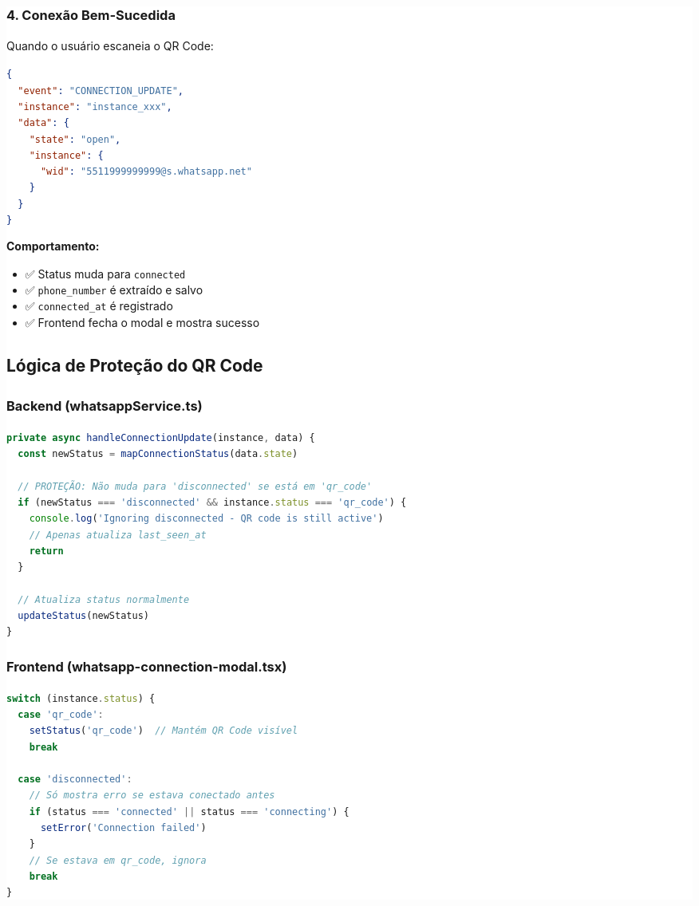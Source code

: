 ### 4. Conexão Bem-Sucedida

Quando o usuário escaneia o QR Code:

```json
{
  "event": "CONNECTION_UPDATE",
  "instance": "instance_xxx",
  "data": {
    "state": "open",
    "instance": {
      "wid": "5511999999999@s.whatsapp.net"
    }
  }
}
```

**Comportamento:**
- ✅ Status muda para `connected`
- ✅ `phone_number` é extraído e salvo
- ✅ `connected_at` é registrado
- ✅ Frontend fecha o modal e mostra sucesso

## Lógica de Proteção do QR Code

### Backend (whatsappService.ts)

```typescript
private async handleConnectionUpdate(instance, data) {
  const newStatus = mapConnectionStatus(data.state)
  
  // PROTEÇÃO: Não muda para 'disconnected' se está em 'qr_code'
  if (newStatus === 'disconnected' && instance.status === 'qr_code') {
    console.log('Ignoring disconnected - QR code is still active')
    // Apenas atualiza last_seen_at
    return
  }
  
  // Atualiza status normalmente
  updateStatus(newStatus)
}
```

### Frontend (whatsapp-connection-modal.tsx)

```typescript
switch (instance.status) {
  case 'qr_code':
    setStatus('qr_code')  // Mantém QR Code visível
    break
    
  case 'disconnected':
    // Só mostra erro se estava conectado antes
    if (status === 'connected' || status === 'connecting') {
      setError('Connection failed')
    }
    // Se estava em qr_code, ignora
    break
}
```
